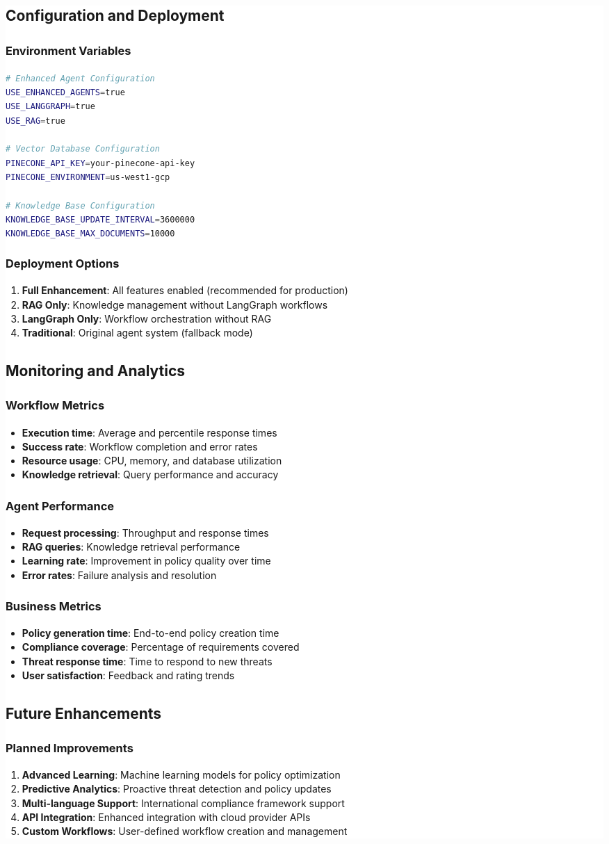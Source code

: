 ## Configuration and Deployment

### Environment Variables
```bash
# Enhanced Agent Configuration
USE_ENHANCED_AGENTS=true
USE_LANGGRAPH=true
USE_RAG=true

# Vector Database Configuration
PINECONE_API_KEY=your-pinecone-api-key
PINECONE_ENVIRONMENT=us-west1-gcp

# Knowledge Base Configuration
KNOWLEDGE_BASE_UPDATE_INTERVAL=3600000
KNOWLEDGE_BASE_MAX_DOCUMENTS=10000
```

### Deployment Options
1. **Full Enhancement**: All features enabled (recommended for production)
2. **RAG Only**: Knowledge management without LangGraph workflows
3. **LangGraph Only**: Workflow orchestration without RAG
4. **Traditional**: Original agent system (fallback mode)

## Monitoring and Analytics

### Workflow Metrics
- **Execution time**: Average and percentile response times
- **Success rate**: Workflow completion and error rates
- **Resource usage**: CPU, memory, and database utilization
- **Knowledge retrieval**: Query performance and accuracy

### Agent Performance
- **Request processing**: Throughput and response times
- **RAG queries**: Knowledge retrieval performance
- **Learning rate**: Improvement in policy quality over time
- **Error rates**: Failure analysis and resolution

### Business Metrics
- **Policy generation time**: End-to-end policy creation time
- **Compliance coverage**: Percentage of requirements covered
- **Threat response time**: Time to respond to new threats
- **User satisfaction**: Feedback and rating trends

## Future Enhancements

### Planned Improvements
1. **Advanced Learning**: Machine learning models for policy optimization
2. **Predictive Analytics**: Proactive threat detection and policy updates
3. **Multi-language Support**: International compliance framework support
4. **API Integration**: Enhanced integration with cloud provider APIs
5. **Custom Workflows**: User-defined workflow creation and management
